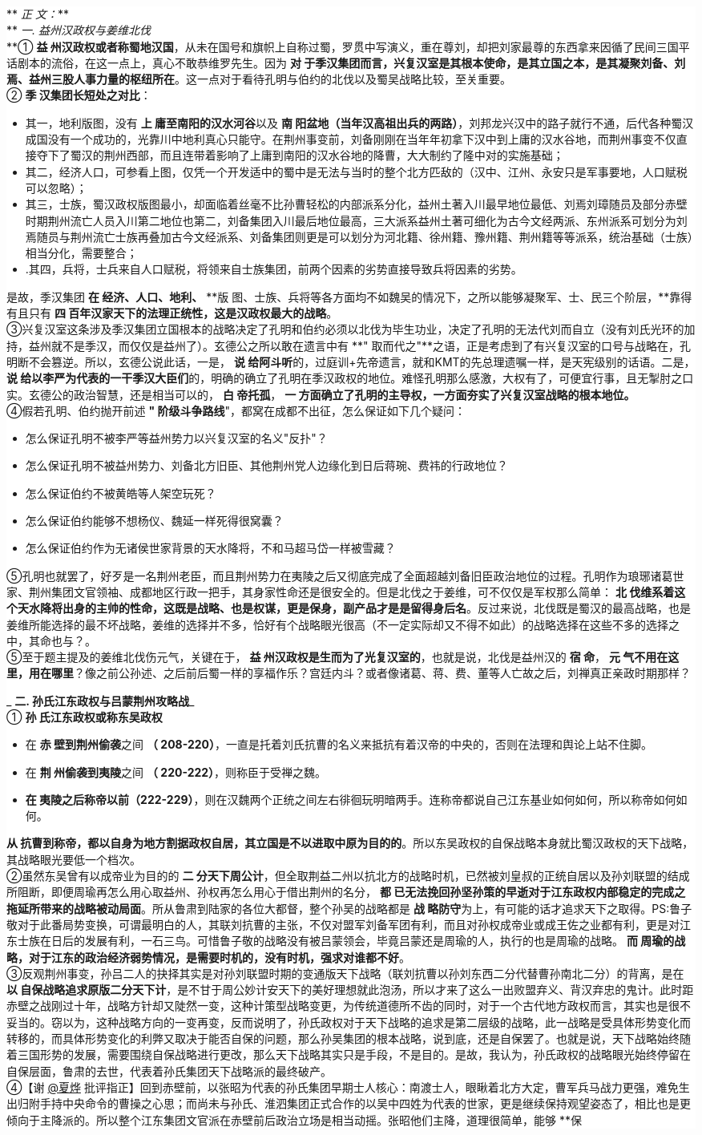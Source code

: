   
 ** _正 文：_**  
 ** _一. 益州汉政权与姜维北伐_  
**① **益
州汉政权或者称蜀地汉国**，从未在国号和旗帜上自称过蜀，罗贯中写演义，重在尊刘，却把刘家最尊的东西拿来因循了民间三国平话剧本的流俗，在这一点上，真心不敢恭维罗先生。因为
**对
于季汉集团而言，兴复汉室是其根本使命，是其立国之本，是其凝聚刘备、刘焉、益州三股人事力量的枢纽所在**。这一点对于看待孔明与伯约的北伐以及蜀吴战略比较，至关重要。  
② **季 汉集团长短处之对比**：

  * 其一，地利版图，没有 **上 庸至南阳的汉水河谷**以及 **南 阳盆地（当年汉高祖出兵的两路）**，刘邦龙兴汉中的路子就行不通，后代各种蜀汉成国没有一个成功的，光靠川中地利真心只能守。在荆州事变前，刘备刚刚在当年年初拿下汉中到上庸的汉水谷地，而荆州事变不仅直接夺下了蜀汉的荆州西部，而且连带着影响了上庸到南阳的汉水谷地的降曹，大大制约了隆中对的实施基础；
  * 其二，经济人口，可参看上图，仅凭一个开发适中的蜀中是无法与当时的整个北方匹敌的（汉中、江州、永安只是军事要地，人口赋税可以忽略）；
  * 其三，士族，蜀汉政权版图最小，却面临着丝毫不比孙曹轻松的内部派系分化，益州土著入川最早地位最低、刘焉刘璋随员及部分赤壁时期荆州流亡人员入川第二地位也第二，刘备集团入川最后地位最高，三大派系益州土著可细化为古今文经两派、东州派系可划分为刘焉随员与荆州流亡士族再叠加古今文经派系、刘备集团则更是可以划分为河北籍、徐州籍、豫州籍、荆州籍等等派系，统治基础（士族）相当分化，需要整合；
  * .其四，兵将，士兵来自人口赋税，将领来自士族集团，前两个因素的劣势直接导致兵将因素的劣势。

是故，季汉集团 **在 经济、人口、地利、** **版 图、士族、兵将等各方面均不如魏吴的情况下，之所以能够凝聚军、士、民三个阶层，**靠得有且只有 **四
百年汉家天下的法理正统性，这是汉政权最大的战略**。  
③兴复汉室这条涉及季汉集团立国根本的战略决定了孔明和伯约必须以北伐为毕生功业，决定了孔明的无法代刘而自立（没有刘氏光环的加持，益州就不是季汉，而仅仅是益州了）。玄德公之所以敢在遗言中有
**" 取而代之"**之语，正是考虑到了有兴复汉室的口号与战略在，孔明断不会篡逆。所以，玄德公说此话，一是， **说
给阿斗听**的，过庭训+先帝遗言，就和KMT的先总理遗嘱一样，是天宪级别的话语。二是， **说
给以李严为代表的一干季汉大臣们**的，明确的确立了孔明在季汉政权的地位。难怪孔明那么感激，大权有了，可便宜行事，且无掣肘之口实。玄德公的政治智慧，还是相当可以的，
**白 帝托孤**， **一 方面确立了孔明的主导权，一方面夯实了兴复汉室战略的根本地位。**  
④假若孔明、伯约抛开前述 **" 阶级斗争路线**"，都窝在成都不出征，怎么保证如下几个疑问：  

  * 怎么保证孔明不被李严等益州势力以兴复汉室的名义"反扑"？  

  * 怎么保证孔明不被益州势力、刘备北方旧臣、其他荆州党人边缘化到日后蒋琬、费祎的行政地位？
  * 怎么保证伯约不被黄皓等人架空玩死？  

  * 怎么保证伯约能够不想杨仪、魏延一样死得很窝囊？  

  * 怎么保证伯约作为无诸侯世家背景的天水降将，不和马超马岱一样被雪藏？  

⑤孔明也就罢了，好歹是一名荆州老臣，而且荆州势力在夷陵之后又彻底完成了全面超越刘备旧臣政治地位的过程。孔明作为琅琊诸葛世家、荆州集团文官领袖、成都地区行政一把手，其身家性命还是很安全的。但是北伐之于姜维，可不仅仅是军权那么简单：
**北
伐维系着这个天水降将出身的主帅的性命，这既是战略、也是权谋，更是保身，副产品才是是留得身后名**。反过来说，北伐既是蜀汉的最高战略，也是姜维所能选择的最不坏战略，姜维的选择并不多，恰好有个战略眼光很高（不一定实际却又不得不如此）的战略选择在这些不多的选择之中，其命也与？。  
⑤至于题主提及的姜维北伐伤元气，关键在于， **益 州汉政权是生而为了光复汉室的**，也就是说，北伐是益州汉的 **宿 命**， **元
气不用在这里，用在哪里**？像之前公孙述、之后前后蜀一样的享福作乐？宫廷内斗？或者像诸葛、蒋、费、董等人亡故之后，刘禅真正亲政时期那样？

  
  
 _ **二. 孙氏江东政权与吕蒙荆州攻略战**_  
① **孙 氏江东政权或称东吴政权**  

  * 在 **赤 壁到荆州偷袭**之间 **（ 208-220）**，一直是托着刘氏抗曹的名义来抵抗有着汉帝的中央的，否则在法理和舆论上站不住脚。  

  * 在 **荆 州偷袭到夷陵**之间 **（ 220-222）**，则称臣于受禅之魏。  

  *  **在 夷陵之后称帝以前（222-229）**，则在汉魏两个正统之间左右徘徊玩明暗两手。连称帝都说自己江东基业如何如何，所以称帝如何如何。  

 **从
抗曹到称帝，都以自身为地方割据政权自居，其立国是不以进取中原为目的的**。所以东吴政权的自保战略本身就比蜀汉政权的天下战略，其战略眼光要低一个档次。  
②虽然东吴曾有以成帝业为目的的 **二
分天下周公计**，但全取荆益二州以抗北方的战略时机，已然被刘皇叔的正统自居以及孙刘联盟的结成所阻断，即便周瑜再怎么用心取益州、孙权再怎么用心于借出荆州的名分，
**都 已无法挽回孙坚孙策的早逝对于江东政权内部稳定的完成之拖延所带来的战略被动局面**。所从鲁肃到陆家的各位大都督，整个孙吴的战略都是 **战
略防守**为上，有可能的话才追求天下之取得。PS:鲁子敬对于此番局势变换，可谓最明白的人，其联刘抗曹的主张，不仅对盟军刘备军团有利，而且对孙权成帝业或成王佐之业都有利，更是对江东士族在日后的发展有利，一石三鸟。可惜鲁子敬的战略没有被吕蒙领会，毕竟吕蒙还是周瑜的人，执行的也是周瑜的战略。
**而 周瑜的战略，对于江东的政治经济弱势情况，是需要时机的，没有时机，强求对谁都不好**。  
③反观荆州事变，孙吕二人的抉择其实是对孙刘联盟时期的变通版天下战略（联刘抗曹以孙刘东西二分代替曹孙南北二分）的背离，是在 **以
自保战略追求原版二分天下计**，是不甘于周公妙计安天下的美好理想就此泡汤，所以才来了这么一出败盟弃义、背汉弃忠的鬼计。此时距赤壁之战刚过十年，战略方针却又陡然一变，这种计策型战略变更，为传统道德所不齿的同时，对于一个古代地方政权而言，其实也是很不妥当的。窃以为，这种战略方向的一变再变，反而说明了，孙氏政权对于天下战略的追求是第二层级的战略，此一战略是受具体形势变化而转移的，而具体形势变化的利弊又取决于能否自保的问题，那么孙吴集团的根本战略，说到底，还是自保罢了。也就是说，天下战略始终随着三国形势的发展，需要围绕自保战略进行更改，那么天下战略其实只是手段，不是目的。是故，我认为，孙氏政权的战略眼光始终停留在自保层面，鲁肃的去世，代表着孙氏集团天下战略派的最终破产。  
④【谢 [@夏烨](https://www.zhihu.com/people/154213b2cdfcf9206f5c02dfce9416af)
批评指正】回到赤壁前，以张昭为代表的孙氏集团早期士人核心：南渡士人，眼瞅着北方大定，曹军兵马战力更强，难免生出归附手持中央命令的曹操之心思；而尚未与孙氏、淮泗集团正式合作的以吴中四姓为代表的世家，更是继续保持观望姿态了，相比也是更倾向于主降派的。所以整个江东集团文官派在赤壁前后政治立场是相当动摇。张昭他们主降，道理很简单，能够
**保